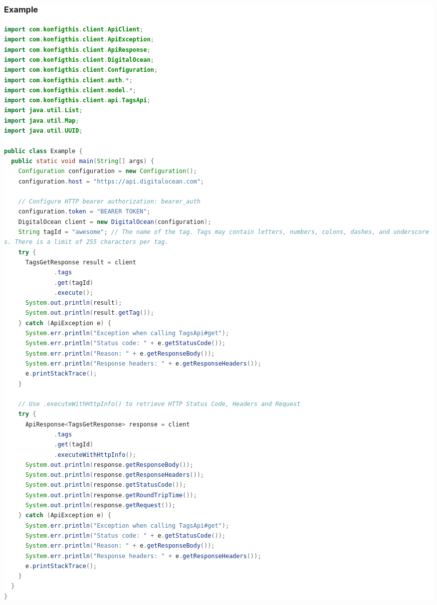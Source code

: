 ### Example
```java
import com.konfigthis.client.ApiClient;
import com.konfigthis.client.ApiException;
import com.konfigthis.client.ApiResponse;
import com.konfigthis.client.DigitalOcean;
import com.konfigthis.client.Configuration;
import com.konfigthis.client.auth.*;
import com.konfigthis.client.model.*;
import com.konfigthis.client.api.TagsApi;
import java.util.List;
import java.util.Map;
import java.util.UUID;

public class Example {
  public static void main(String[] args) {
    Configuration configuration = new Configuration();
    configuration.host = "https://api.digitalocean.com";
    
    // Configure HTTP bearer authorization: bearer_auth
    configuration.token = "BEARER TOKEN";
    DigitalOcean client = new DigitalOcean(configuration);
    String tagId = "awesome"; // The name of the tag. Tags may contain letters, numbers, colons, dashes, and underscores. There is a limit of 255 characters per tag.
    try {
      TagsGetResponse result = client
              .tags
              .get(tagId)
              .execute();
      System.out.println(result);
      System.out.println(result.getTag());
    } catch (ApiException e) {
      System.err.println("Exception when calling TagsApi#get");
      System.err.println("Status code: " + e.getStatusCode());
      System.err.println("Reason: " + e.getResponseBody());
      System.err.println("Response headers: " + e.getResponseHeaders());
      e.printStackTrace();
    }

    // Use .executeWithHttpInfo() to retrieve HTTP Status Code, Headers and Request
    try {
      ApiResponse<TagsGetResponse> response = client
              .tags
              .get(tagId)
              .executeWithHttpInfo();
      System.out.println(response.getResponseBody());
      System.out.println(response.getResponseHeaders());
      System.out.println(response.getStatusCode());
      System.out.println(response.getRoundTripTime());
      System.out.println(response.getRequest());
    } catch (ApiException e) {
      System.err.println("Exception when calling TagsApi#get");
      System.err.println("Status code: " + e.getStatusCode());
      System.err.println("Reason: " + e.getResponseBody());
      System.err.println("Response headers: " + e.getResponseHeaders());
      e.printStackTrace();
    }
  }
}

```
